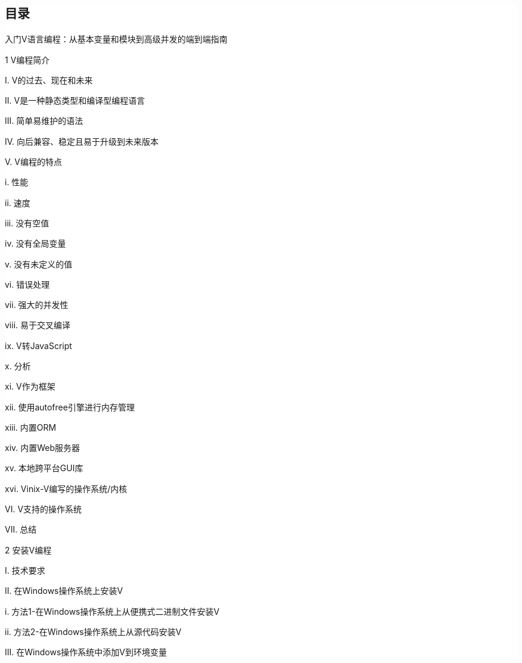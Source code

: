 ## 目录

入门V语言编程：从基本变量和模块到高级并发的端到端指南

1 V编程简介

I. V的过去、现在和未来

II. V是一种静态类型和编译型编程语言

III. 简单易维护的语法

IV. 向后兼容、稳定且易于升级到未来版本

V. V编程的特点

i. 性能

ii. 速度

iii. 没有空值

iv. 没有全局变量

v. 没有未定义的值

vi. 错误处理

vii. 强大的并发性

viii. 易于交叉编译

ix. V转JavaScript

x. 分析

xi. V作为框架

xii. 使用autofree引擎进行内存管理

xiii. 内置ORM

xiv. 内置Web服务器

xv. 本地跨平台GUI库

xvi. Vinix-V编写的操作系统/内核

VI. V支持的操作系统

VII. 总结


2 安装V编程

I. 技术要求

II. 在Windows操作系统上安装V

i. 方法1-在Windows操作系统上从便携式二进制文件安装V

ii. 方法2-在Windows操作系统上从源代码安装V

III. 在Windows操作系统中添加V到环境变量
